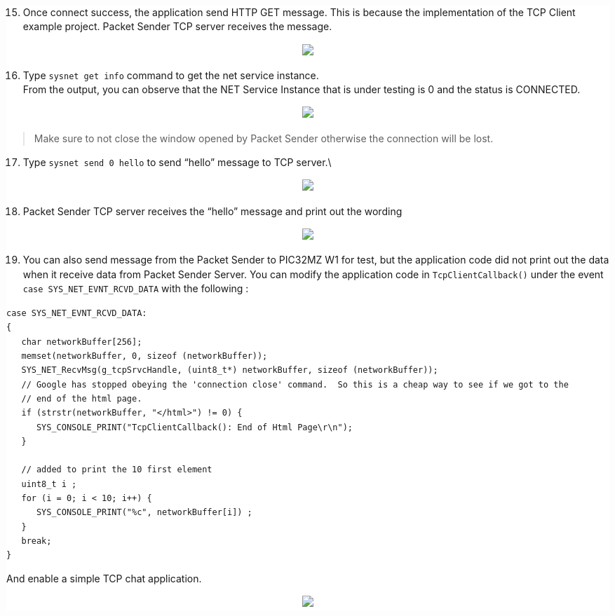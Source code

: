 15. Once connect success, the application send HTTP GET message. This is because the implementation of the TCP Client example project. Packet Sender TCP server receives the message.

<p align="center">
<img src="resources/media/packet_sender_http_get.png" width=720>
</p>

16. Type `sysnet get info` command to get the net service instance.\
From the output, you can observe that the NET Service Instance that is under testing is 0 and the status is CONNECTED.
<p align="center">
<img src="resources/media/lab1_console_sysnet_get_info.png" width=320>
</p>

> Make sure to not close the window opened by Packet Sender otherwise the connection will be lost.

17. Type `sysnet send 0 hello` to send “hello” message to TCP server.\ 
<p align="center">
<img src="resources/media/lab1_console_sysnet_send.png" width=>
</p>

18. Packet Sender TCP server receives the “hello” message and print out the wording
<p align="center">
<img src="resources/media/packet_sender_receive_message.png" width=520>
</p>

19. You can also send message from the Packet Sender to PIC32MZ W1 for test, but the application code did not print out the data when it receive data from Packet Sender Server. You can modify the application code in `TcpClientCallback()` under the event `case SYS_NET_EVNT_RCVD_DATA` with the following :

```
case SYS_NET_EVNT_RCVD_DATA:
{
   char networkBuffer[256];
   memset(networkBuffer, 0, sizeof (networkBuffer));
   SYS_NET_RecvMsg(g_tcpSrvcHandle, (uint8_t*) networkBuffer, sizeof (networkBuffer));
   // Google has stopped obeying the 'connection close' command.  So this is a cheap way to see if we got to the 
   // end of the html page.
   if (strstr(networkBuffer, "</html>") != 0) {
      SYS_CONSOLE_PRINT("TcpClientCallback(): End of Html Page\r\n");
   }
   
   // added to print the 10 first element
   uint8_t i ;
   for (i = 0; i < 10; i++) {
      SYS_CONSOLE_PRINT("%c", networkBuffer[i]) ;
   }
   break;
}
```
And enable a simple TCP chat application.
<p align="center">
<img src="resources/media/lab1_console_chat.png" width=720>
</p>
